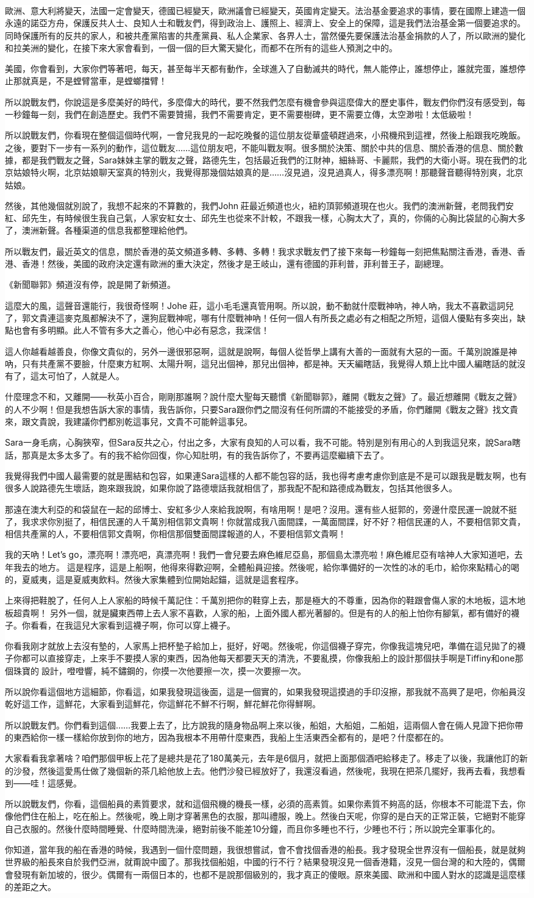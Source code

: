 歐洲、意大利將變天，法國一定會變天，德國已經變天，歐洲議會已經變天，英國肯定變天。法治基金要追求的事情，要在國際上建造一個永遠的諾亞方舟，保護反共人士、良知人士和戰友們，得到政治上、護照上、經濟上、安全上的保障，這是我們法治基金第一個要追求的。同時保護所有的反共的家人，和被共產黨陷害的共產黨員、私人企業家、各界人士，當然優先要保護法治基金捐款的人了，所以歐洲的變化和拉美洲的變化，在接下來大家會看到，一個一個的巨大驚天變化，而都不在所有的這些人預測之中的。

美國，你會看到，大家你們等著吧，每天，甚至每半天都有動作，全球進入了自動滅共的時代，無人能停止，誰想停止，誰就完蛋，誰想停止那就真是，不是螳臂當車，是螳螂擋臂！

所以說戰友們，你說這是多麼美好的時代，多麼偉大的時代，要不然我們怎麼有機會參與這麼偉大的歷史事件，戰友們你們沒有感受到，每一秒鐘每一刻，我們在創造歷史。我們不需要贊揚，我們不需要肯定，更不需要樹碑，更不需要立傳，太空渺啦！太低級啦！

所以說戰友們，你看現在整個這個時代啊，一會兒我見的一起吃晚餐的這位朋友從華盛頓趕過來，小飛機飛到這裡，然後上船跟我吃晚飯。之後，要對下一步有一系列的動作，這位戰友……這位朋友吧，不能叫戰友啊。很多關於決策、關於中共的信息、關於香港的信息、關於數據，都是我們戰友之聲，Sara妹妹主掌的戰友之聲，路德先生，包括最近我們的江財神，細絲哥、卡麗熙，我們的大衛小哥。現在我們的北京姑娘特火啊，北京姑娘聊天室真的特別火，我覺得那幾個姑娘真的是……沒見過，沒見過真人，得多漂亮啊！那聽聲音聽得特別爽，北京姑娘。

然後，其他幾個就別說了，我想不起來的不算數的，我們John 莊最近頻道也火，紐約頂郭頻道現在也火。我們的澳洲新聲，老問我們安紅、邱先生，有時候很生我自己氣，人家安紅女士、邱先生也從來不計較，不跟我一樣，心胸太大了，真的，你倆的心胸比袋鼠的心胸大多了，澳洲新聲。各種渠道的信息我都整理給他們。

所以戰友們，最近英文的信息，關於香港的英文頻道多轉、多轉、多轉！我求求戰友們了接下來每一秒鐘每一刻把焦點關注香港，香港、香港、香港！然後，美國的政府決定還有歐洲的重大決定，然後才是王岐山，還有德國的菲利普，菲利普王子，副總理。

《新聞聯郭》頻道沒有停，說是開了新頻道。

這麼大的風，這聲音還能行，我很奇怪啊！Johe 莊，這小毛毛還真管用啊。所以說，動不動就什麼戰神吶，神人吶，我太不喜歡這詞兒了，郭文貴連這麥克風都解決不了，還狗屁戰神呢，哪有什麼戰神吶！任何一個人有所長之處必有之相配之所短，這個人優點有多突出，缺點也會有多明顯。此人不管有多大之善心，他心中必有惡念，我深信！

這人你越看越善良，你像文貴似的，另外一邊很邪惡啊，這就是說啊，每個人從哲學上講有大善的一面就有大惡的一面。千萬別說誰是神吶，只有共產黨不要臉，什麼東方紅啊、太陽升啊，這兒出個神，那兒出個神，都是神。天天編瞎話，我覺得人類上比中國人編瞎話的就沒有了，這太可怕了，人就是人。

什麼理念不和，又離開——秋英小百合，剛剛那誰啊？說什麼大聖每天聽慣《新聞聯郭》，離開《戰友之聲》了。最近想離開《戰友之聲》的人不少啊！但是我想告訴大家的事情，我告訴你，只要Sara跟你們之間沒有任何所謂的不能接受的矛盾，你們離開《戰友之聲》找文貴來，跟文貴說，我建議你們都別乾這事兒，文貴不可能幹這事兒。

Sara一身毛病，心胸狹窄，但Sara反共之心，付出之多，大家有良知的人可以看，我不可能。特別是別有用心的人到我這兒來，說Sara瞎話，那真是太多太多了。有的我不給你回復，你心知肚明，有的我告訴你了，不要再這麼繼續下去了。

我覺得我們中國人最需要的就是團結和包容，如果連Sara這樣的人都不能包容的話，我也得考慮考慮你到底是不是可以跟我是戰友啊，也有很多人說路德先生壞話，跑來跟我說，如果你說了路德壞話我就相信了，那我配不配和路德成為戰友，包括其他很多人。

那遠在澳大利亞的和袋鼠在一起的邱博士、安紅多少人來給我說啊，有啥用啊！是吧？沒用。還有些人挺郭的，旁邊什麼民運一說就不挺了，我求求你別挺了，相信民運的人千萬別相信郭文貴啊！你就當成我八面間諜，一萬面間諜，好不好？相信民運的人，不要相信郭文貴，相信共產黨的人，不要相信郭文貴啊，你相信那個雙面間諜報道的人，不要相信郭文貴啊！

我的天吶！Let’s go，漂亮啊！漂亮吧，真漂亮啊！我們一會兒要去麻色維尼亞島，那個島太漂亮啦！麻色維尼亞有啥神人大家知道吧，去年我去的地方。
這是程序，這是上船啊，他得來得歡迎啊，全體船員迎接。然後呢，給你準備好的一次性的冰的毛巾，給你來點精心的喝的，夏威夷，這是夏威夷飲料。然後大家集體到位開始起錨，這就是這套程序。

上來得把鞋脫了，任何人上人家船的時候千萬記住：千萬別把你的鞋穿上去，那是極大的不尊重，因為你的鞋跟會傷人家的木地板，這木地板超貴啊！
另外一個，就是臟東西帶上去人家不喜歡，人家的船，上面外國人都光著腳的。但是有的人的船上怕你有腳氣，都有備好的襪子。你看看，在我這兒大家看到這襪子啊，你可以穿上襪子。

你看我刚才就放上去沒有墊的，人家馬上把杯墊子給加上，挺好，好喝。然後呢，你這個襪子穿完，你像我這塊兒吧，準備在這兒拋了的襪子你都可以直接穿走，上來手不要摸人家的東西，因為他每天都要天天的清洗，不要亂摸，你像我船上的設計那個扶手啊是Tiffiny和one那個珠寶的 設計，噔噔響，純不鏽鋼的，你摸一次他要擦一次，摸一次要擦一次。

所以說你看這個地方這細節，你看這，如果我發現這後面，這是一個實的，如果我發現這摸過的手印沒擦，那我就不高興了是吧，你船員沒乾好這工作，這鮮花，大家看到這鮮花，你這鮮花不鮮不行啊，鮮花鮮花你得鮮啊。

所以說戰友們。你們看到這個……我要上去了，比方說我的隨身物品啊上來以後，船姐，大船姐，二船姐，這兩個人會在倆人見證下把你帶的東西給你一樣一樣給你放到你的地方，因為我根本不用帶什麼東西，我船上生活東西全都有的，是吧？什麼都在的。

大家看看我拿著啥？咱們那個甲板上花了是總共是花了180萬美元，去年是6個月，就把上面那個酒吧給移走了。移走了以後，我讓他訂的新的沙發，然後這愛馬仕做了幾個新的茶几給他放上去。他們沙發已經放好了，我還沒看過，然後呢，我現在把茶几擺好，我再去看，我想看到——哇！這感覺。

所以說戰友們，你看，這個船員的素質要求，就和這個飛機的機長一樣，必須的高素質。如果你素質不夠高的話，你根本不可能混下去，你像他們住在船上，吃在船上。然後呢，晚上剛才穿著黑色的衣服，那叫禮服，晚上。然後白天呢，你穿的是白天的正常正裝，它絕對不能穿自己衣服的。然後什麼時間睡覺、什麼時間洗澡，絕對前後不能差10分鐘，而且你多睡也不行，少睡也不行；所以說完全軍事化的。

你知道，當年我的船在香港的時候，我遇到一個什麼問題，我很想嘗試，會不會找個香港的船長。我才發現全世界沒有一個船長，就是就夠世界級的船長來自於我們亞洲，就甭說中國了。那我找個船姐，中國的行不行？結果發現沒見一個香港籍，沒見一個台灣的和大陸的，偶爾會發現有新加坡的，很少。偶爾有一兩個日本的，也都不是說那個級別的，我才真正的傻眼。原來美國、歐洲和中國人對水的認識是這麼樣的差距之大。
